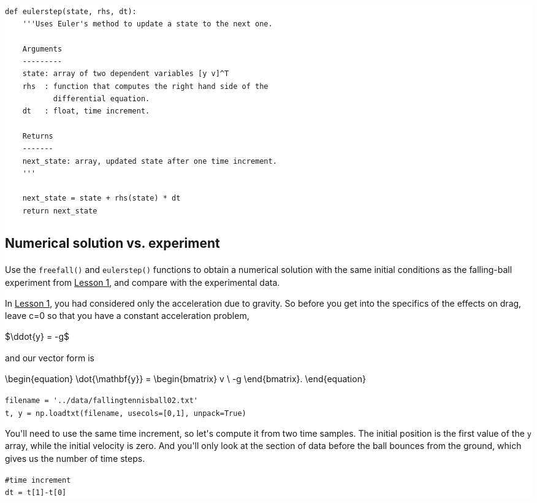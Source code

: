 ```{code-cell} ipython3
def eulerstep(state, rhs, dt):
    '''Uses Euler's method to update a state to the next one. 
    
    Arguments
    ---------
    state: array of two dependent variables [y v]^T
    rhs  : function that computes the right hand side of the 
           differential equation.
    dt   : float, time increment. 
    
    Returns
    -------
    next_state: array, updated state after one time increment.       
    '''
    
    next_state = state + rhs(state) * dt
    return next_state
```

## Numerical solution vs. experiment

Use the `freefall()` and `eulerstep()` functions to obtain a numerical solution with the same initial conditions as the falling-ball experiment from [Lesson 1](./01_Catch_Motion.ipynb), and compare with the experimental data. 

In [Lesson 1](./01_Catch_Motion.ipynb), you had considered only the acceleration due to gravity. So before you get into the specifics of the effects on drag, leave c=0 so that you have a constant acceleration problem, 

$\ddot{y} = -g$

and our vector form is 

\begin{equation}
\dot{\mathbf{y}} = \begin{bmatrix}
v \\ -g
\end{bmatrix}.
\end{equation}

```{code-cell} ipython3
filename = '../data/fallingtennisball02.txt'
t, y = np.loadtxt(filename, usecols=[0,1], unpack=True)
```

You'll need to use the same time increment, so let's compute it from two
time samples. The initial position is the first value of the `y` array,
while the initial velocity is zero. And you'll only look at the section
of data before the ball bounces from the ground, which gives us the
number of time steps.

```{code-cell} ipython3
#time increment
dt = t[1]-t[0]
```
